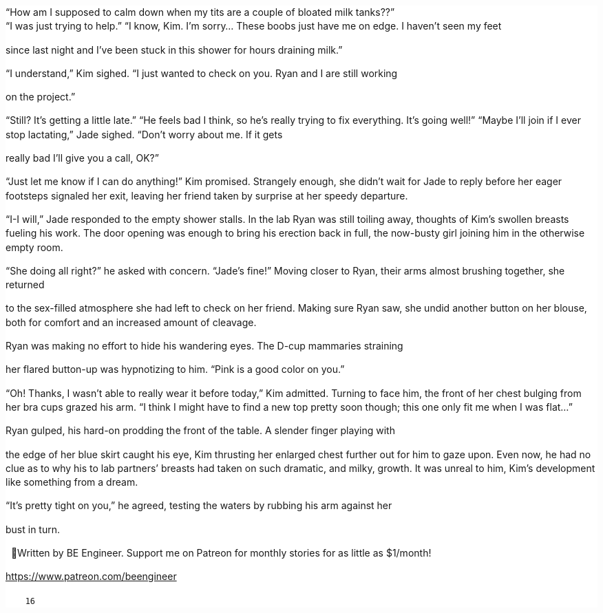 “How am I supposed to calm down when my tits are a couple of bloated milk tanks??”  
“I was just trying to help.” 
“I know, Kim. I’m sorry… These boobs just have me on edge. I haven’t seen my feet 

since last night and I’ve been stuck in this shower for hours draining milk.” 

“I understand,” Kim sighed. “I just wanted to check on you. Ryan and I are still working 

on the project.” 

“Still? It’s getting a little late.” 
“He feels bad I think, so he’s really trying to fix everything. It’s going well!” 
“Maybe I’ll join if I ever stop lactating,” Jade sighed. “Don’t worry about me. If it gets 

really bad I’ll give you a call, OK?” 

“Just let me know if I can do anything!” Kim promised. Strangely enough, she didn’t 
wait for Jade to reply before her eager footsteps signaled her exit, leaving her friend taken by 
surprise at her speedy departure. 

“I-I will,” Jade responded to the empty shower stalls. 
In the lab Ryan was still toiling away, thoughts of Kim’s swollen breasts fueling his 
work. The door opening was enough to bring his erection back in full, the now-busty girl joining 
him in the otherwise empty room. 

“She doing all right?” he asked with concern. 
“Jade’s fine!” Moving closer to Ryan, their arms almost brushing together, she returned 

to the sex-filled atmosphere she had left to check on her friend. Making sure Ryan saw, she 
undid another button on her blouse, both for comfort and an increased amount of cleavage. 

Ryan was making no effort to hide his wandering eyes. The D-cup mammaries straining 

her flared button-up was hypnotizing to him. “Pink is a good color on you.” 

“Oh! Thanks, I wasn’t able to really wear it before today,” Kim admitted. Turning to face 
him, the front of her chest bulging from her bra cups grazed his arm. “I think I might have to find 
a new top pretty soon though; this one only fit me when I was flat…” 

Ryan gulped, his hard-on prodding the front of the table. A slender finger playing with 

the edge of her blue skirt caught his eye, Kim thrusting her enlarged chest further out for him to 
gaze upon. Even now, he had no clue as to why his to lab partners’ breasts had taken on such 
dramatic, and milky, growth. It was unreal to him, Kim’s development like something from a 
dream. 

“It’s pretty tight on you,” he agreed, testing the waters by rubbing his arm against her 

bust in turn. 

​
​
Written by BE Engineer. Support me on Patreon for monthly stories for as little as $1/month!  

https://www.patreon.com/beengineer 

 

 
        16 
